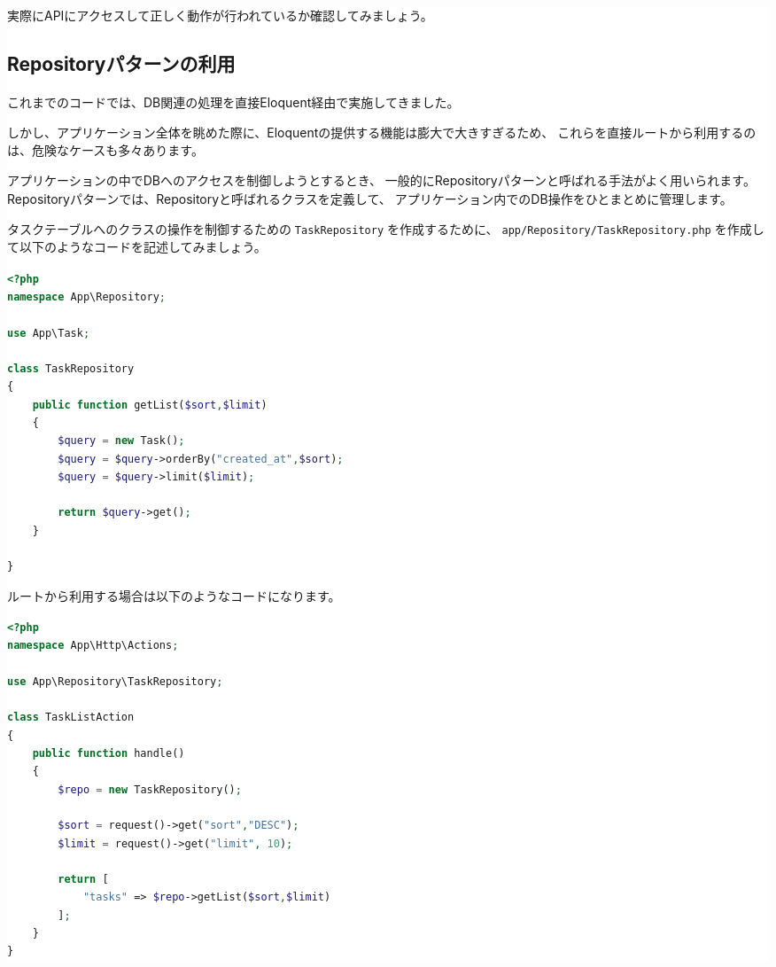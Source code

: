 実際にAPIにアクセスして正しく動作が行われているか確認してみましょう。

## Repositoryパターンの利用

これまでのコードでは、DB関連の処理を直接Eloquent経由で実施してきました。

しかし、アプリケーション全体を眺めた際に、Eloquentの提供する機能は膨大で大きすぎるため、
これらを直接ルートから利用するのは、危険なケースも多々あります。

アプリケーションの中でDBへのアクセスを制御しようとするとき、
一般的にRepositoryパターンと呼ばれる手法がよく用いられます。
Repositoryパターンでは、Repositoryと呼ばれるクラスを定義して、
アプリケーション内でのDB操作をひとまとめに管理します。

タスクテーブルへのクラスの操作を制御するための `TaskRepository` を作成するために、
`app/Repository/TaskRepository.php` を作成して以下のようなコードを記述してみましょう。

```php
<?php
namespace App\Repository;

use App\Task;

class TaskRepository
{
    public function getList($sort,$limit)
    {
        $query = new Task();
        $query = $query->orderBy("created_at",$sort);
        $query = $query->limit($limit);

        return $query->get();
    }

}
```

ルートから利用する場合は以下のようなコードになります。

```php
<?php
namespace App\Http\Actions;

use App\Repository\TaskRepository;

class TaskListAction
{
    public function handle()
    {
        $repo = new TaskRepository();

        $sort = request()->get("sort","DESC");
        $limit = request()->get("limit", 10);

        return [
            "tasks" => $repo->getList($sort,$limit)
        ];
    }
}
```
